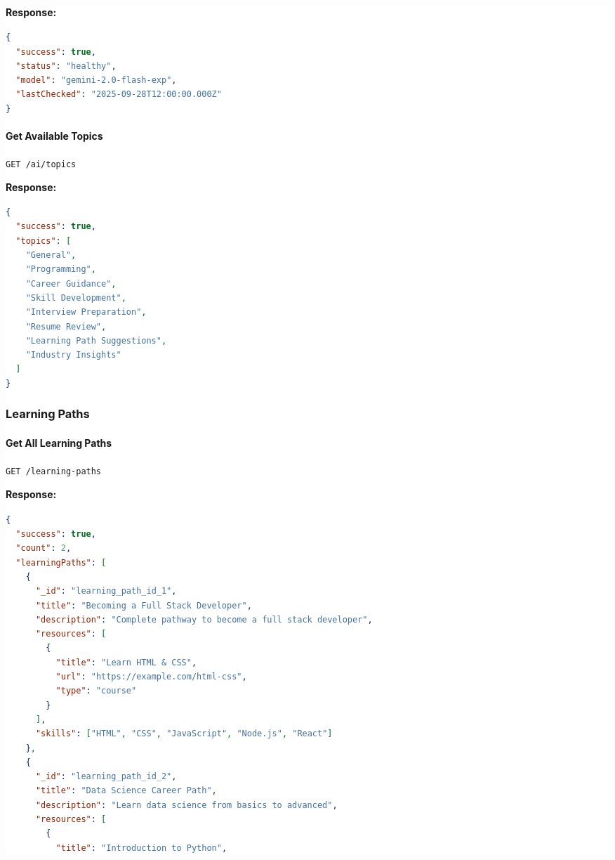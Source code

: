 **Response:**
```json
{
  "success": true,
  "status": "healthy",
  "model": "gemini-2.0-flash-exp",
  "lastChecked": "2025-09-28T12:00:00.000Z"
}
```

#### Get Available Topics

```
GET /ai/topics
```

**Response:**
```json
{
  "success": true,
  "topics": [
    "General",
    "Programming", 
    "Career Guidance",
    "Skill Development",
    "Interview Preparation",
    "Resume Review",
    "Learning Path Suggestions",
    "Industry Insights"
  ]
}
```

### Learning Paths

#### Get All Learning Paths

```
GET /learning-paths
```

**Response:**
```json
{
  "success": true,
  "count": 2,
  "learningPaths": [
    {
      "_id": "learning_path_id_1",
      "title": "Becoming a Full Stack Developer",
      "description": "Complete pathway to become a full stack developer",
      "resources": [
        {
          "title": "Learn HTML & CSS",
          "url": "https://example.com/html-css",
          "type": "course"
        }
      ],
      "skills": ["HTML", "CSS", "JavaScript", "Node.js", "React"]
    },
    {
      "_id": "learning_path_id_2",
      "title": "Data Science Career Path",
      "description": "Learn data science from basics to advanced",
      "resources": [
        {
          "title": "Introduction to Python",
```
